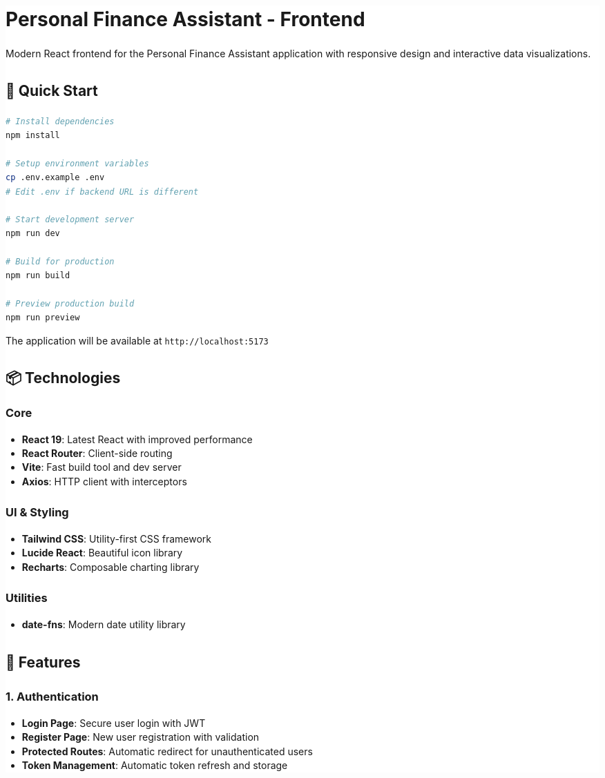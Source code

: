 # Personal Finance Assistant - Frontend

Modern React frontend for the Personal Finance Assistant application with responsive design and interactive data visualizations.

## 🚀 Quick Start

```bash
# Install dependencies
npm install

# Setup environment variables
cp .env.example .env
# Edit .env if backend URL is different

# Start development server
npm run dev

# Build for production
npm run build

# Preview production build
npm run preview
```

The application will be available at `http://localhost:5173`

## 📦 Technologies

### Core
- **React 19**: Latest React with improved performance
- **React Router**: Client-side routing
- **Vite**: Fast build tool and dev server
- **Axios**: HTTP client with interceptors

### UI & Styling
- **Tailwind CSS**: Utility-first CSS framework
- **Lucide React**: Beautiful icon library
- **Recharts**: Composable charting library

### Utilities
- **date-fns**: Modern date utility library

## 🎨 Features

### 1. Authentication
- **Login Page**: Secure user login with JWT
- **Register Page**: New user registration with validation
- **Protected Routes**: Automatic redirect for unauthenticated users
- **Token Management**: Automatic token refresh and storage
